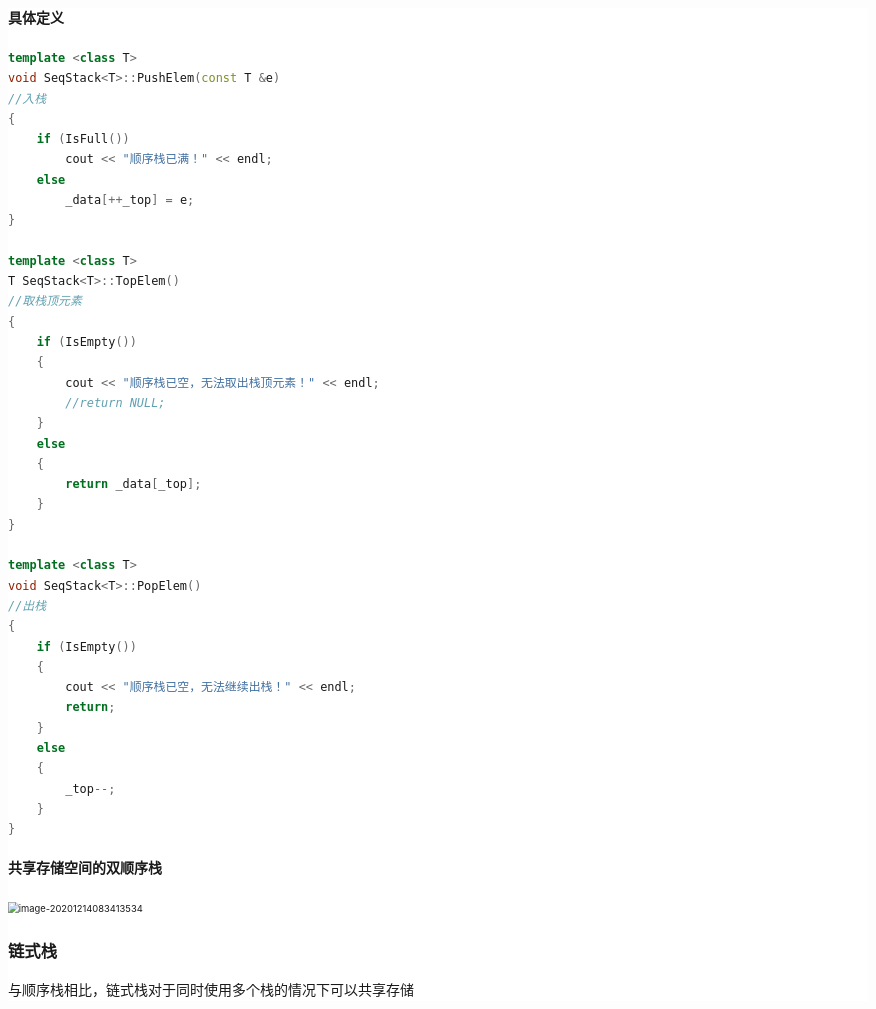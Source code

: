#### 具体定义

````c++
template <class T>
void SeqStack<T>::PushElem(const T &e)
//入栈
{
    if (IsFull())
        cout << "顺序栈已满！" << endl;
    else
        _data[++_top] = e;
}

template <class T>
T SeqStack<T>::TopElem()
//取栈顶元素
{
    if (IsEmpty())
    {
        cout << "顺序栈已空，无法取出栈顶元素！" << endl;
        //return NULL;
    }
    else
    {
        return _data[_top];
    }
}

template <class T>
void SeqStack<T>::PopElem()
//出栈
{
    if (IsEmpty())
    {
        cout << "顺序栈已空，无法继续出栈！" << endl;
        return;
    }
    else
    {
        _top--;
    }
}
````

#### 共享存储空间的双顺序栈

<img src="https://trou.oss-cn-shanghai.aliyuncs.com/img/image-20201214083413534.png" alt="image-20201214083413534" style="zoom:67%;" />



### 链式栈

与顺序栈相比，链式栈对于同时使用多个栈的情况下可以共享存储
